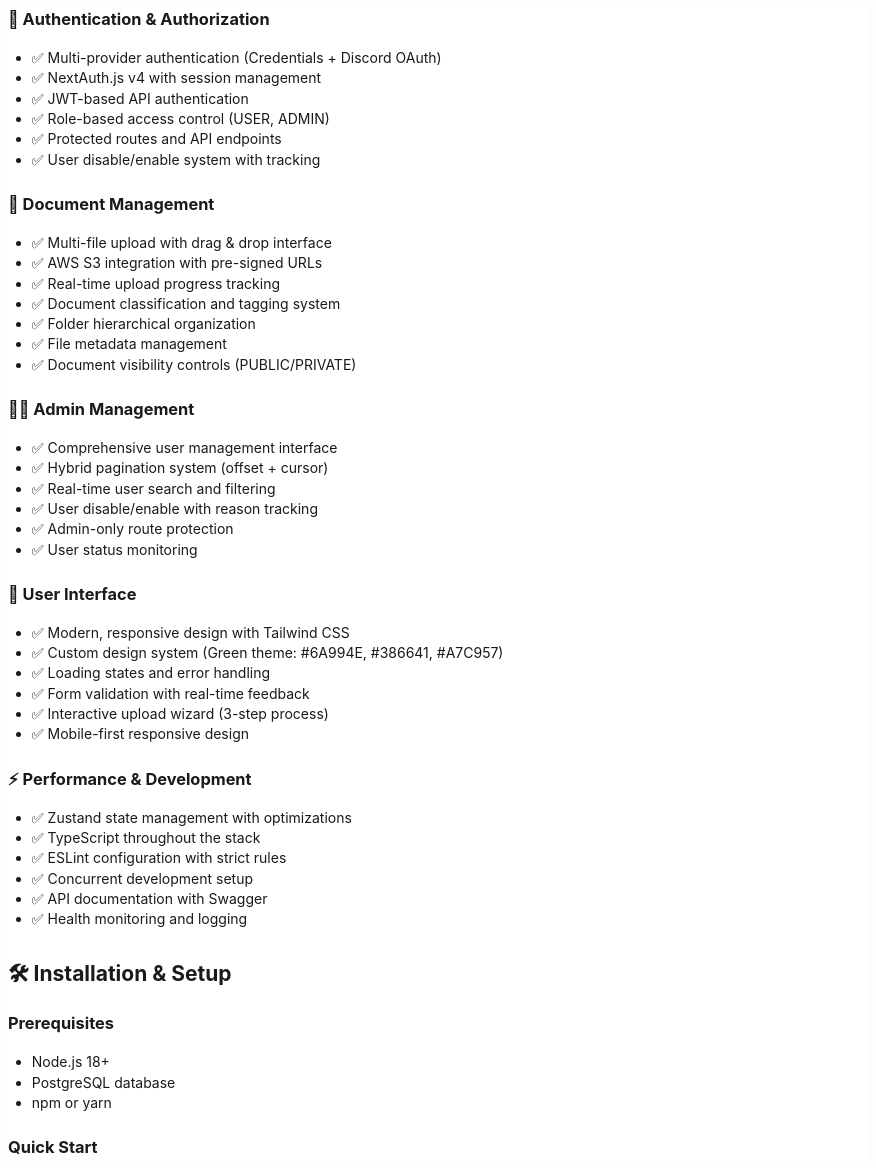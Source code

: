 ### **🔐 Authentication & Authorization**
- ✅ Multi-provider authentication (Credentials + Discord OAuth)
- ✅ NextAuth.js v4 with session management
- ✅ JWT-based API authentication
- ✅ Role-based access control (USER, ADMIN)
- ✅ Protected routes and API endpoints
- ✅ User disable/enable system with tracking

### **📁 Document Management**
- ✅ Multi-file upload with drag & drop interface
- ✅ AWS S3 integration with pre-signed URLs
- ✅ Real-time upload progress tracking
- ✅ Document classification and tagging system
- ✅ Folder hierarchical organization
- ✅ File metadata management
- ✅ Document visibility controls (PUBLIC/PRIVATE)

### **👨‍💼 Admin Management**
- ✅ Comprehensive user management interface
- ✅ Hybrid pagination system (offset + cursor)
- ✅ Real-time user search and filtering
- ✅ User disable/enable with reason tracking
- ✅ Admin-only route protection
- ✅ User status monitoring

### **🎨 User Interface**
- ✅ Modern, responsive design with Tailwind CSS
- ✅ Custom design system (Green theme: #6A994E, #386641, #A7C957)
- ✅ Loading states and error handling
- ✅ Form validation with real-time feedback
- ✅ Interactive upload wizard (3-step process)
- ✅ Mobile-first responsive design

### **⚡ Performance & Development**
- ✅ Zustand state management with optimizations
- ✅ TypeScript throughout the stack
- ✅ ESLint configuration with strict rules
- ✅ Concurrent development setup
- ✅ API documentation with Swagger
- ✅ Health monitoring and logging

## 🛠️ **Installation & Setup**

### **Prerequisites**
- Node.js 18+ 
- PostgreSQL database
- npm or yarn

### **Quick Start**
